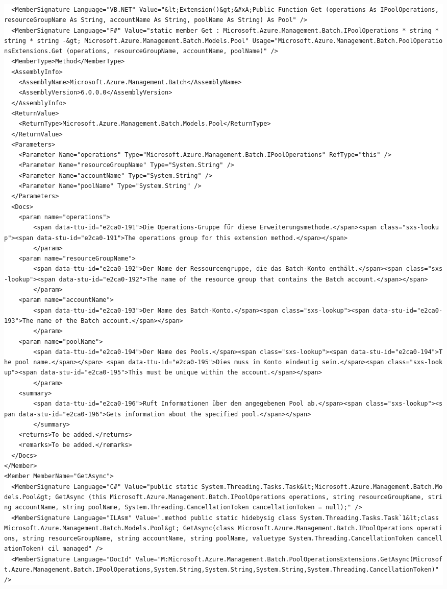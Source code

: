       <MemberSignature Language="VB.NET" Value="&lt;Extension()&gt;&#xA;Public Function Get (operations As IPoolOperations, resourceGroupName As String, accountName As String, poolName As String) As Pool" />
      <MemberSignature Language="F#" Value="static member Get : Microsoft.Azure.Management.Batch.IPoolOperations * string * string * string -&gt; Microsoft.Azure.Management.Batch.Models.Pool" Usage="Microsoft.Azure.Management.Batch.PoolOperationsExtensions.Get (operations, resourceGroupName, accountName, poolName)" />
      <MemberType>Method</MemberType>
      <AssemblyInfo>
        <AssemblyName>Microsoft.Azure.Management.Batch</AssemblyName>
        <AssemblyVersion>6.0.0.0</AssemblyVersion>
      </AssemblyInfo>
      <ReturnValue>
        <ReturnType>Microsoft.Azure.Management.Batch.Models.Pool</ReturnType>
      </ReturnValue>
      <Parameters>
        <Parameter Name="operations" Type="Microsoft.Azure.Management.Batch.IPoolOperations" RefType="this" />
        <Parameter Name="resourceGroupName" Type="System.String" />
        <Parameter Name="accountName" Type="System.String" />
        <Parameter Name="poolName" Type="System.String" />
      </Parameters>
      <Docs>
        <param name="operations">
            <span data-ttu-id="e2ca0-191">Die Operations-Gruppe für diese Erweiterungsmethode.</span><span class="sxs-lookup"><span data-stu-id="e2ca0-191">The operations group for this extension method.</span></span>
            </param>
        <param name="resourceGroupName">
            <span data-ttu-id="e2ca0-192">Der Name der Ressourcengruppe, die das Batch-Konto enthält.</span><span class="sxs-lookup"><span data-stu-id="e2ca0-192">The name of the resource group that contains the Batch account.</span></span>
            </param>
        <param name="accountName">
            <span data-ttu-id="e2ca0-193">Der Name des Batch-Konto.</span><span class="sxs-lookup"><span data-stu-id="e2ca0-193">The name of the Batch account.</span></span>
            </param>
        <param name="poolName">
            <span data-ttu-id="e2ca0-194">Der Name des Pools.</span><span class="sxs-lookup"><span data-stu-id="e2ca0-194">The pool name.</span></span> <span data-ttu-id="e2ca0-195">Dies muss im Konto eindeutig sein.</span><span class="sxs-lookup"><span data-stu-id="e2ca0-195">This must be unique within the account.</span></span>
            </param>
        <summary>
            <span data-ttu-id="e2ca0-196">Ruft Informationen über den angegebenen Pool ab.</span><span class="sxs-lookup"><span data-stu-id="e2ca0-196">Gets information about the specified pool.</span></span>
            </summary>
        <returns>To be added.</returns>
        <remarks>To be added.</remarks>
      </Docs>
    </Member>
    <Member MemberName="GetAsync">
      <MemberSignature Language="C#" Value="public static System.Threading.Tasks.Task&lt;Microsoft.Azure.Management.Batch.Models.Pool&gt; GetAsync (this Microsoft.Azure.Management.Batch.IPoolOperations operations, string resourceGroupName, string accountName, string poolName, System.Threading.CancellationToken cancellationToken = null);" />
      <MemberSignature Language="ILAsm" Value=".method public static hidebysig class System.Threading.Tasks.Task`1&lt;class Microsoft.Azure.Management.Batch.Models.Pool&gt; GetAsync(class Microsoft.Azure.Management.Batch.IPoolOperations operations, string resourceGroupName, string accountName, string poolName, valuetype System.Threading.CancellationToken cancellationToken) cil managed" />
      <MemberSignature Language="DocId" Value="M:Microsoft.Azure.Management.Batch.PoolOperationsExtensions.GetAsync(Microsoft.Azure.Management.Batch.IPoolOperations,System.String,System.String,System.String,System.Threading.CancellationToken)" />